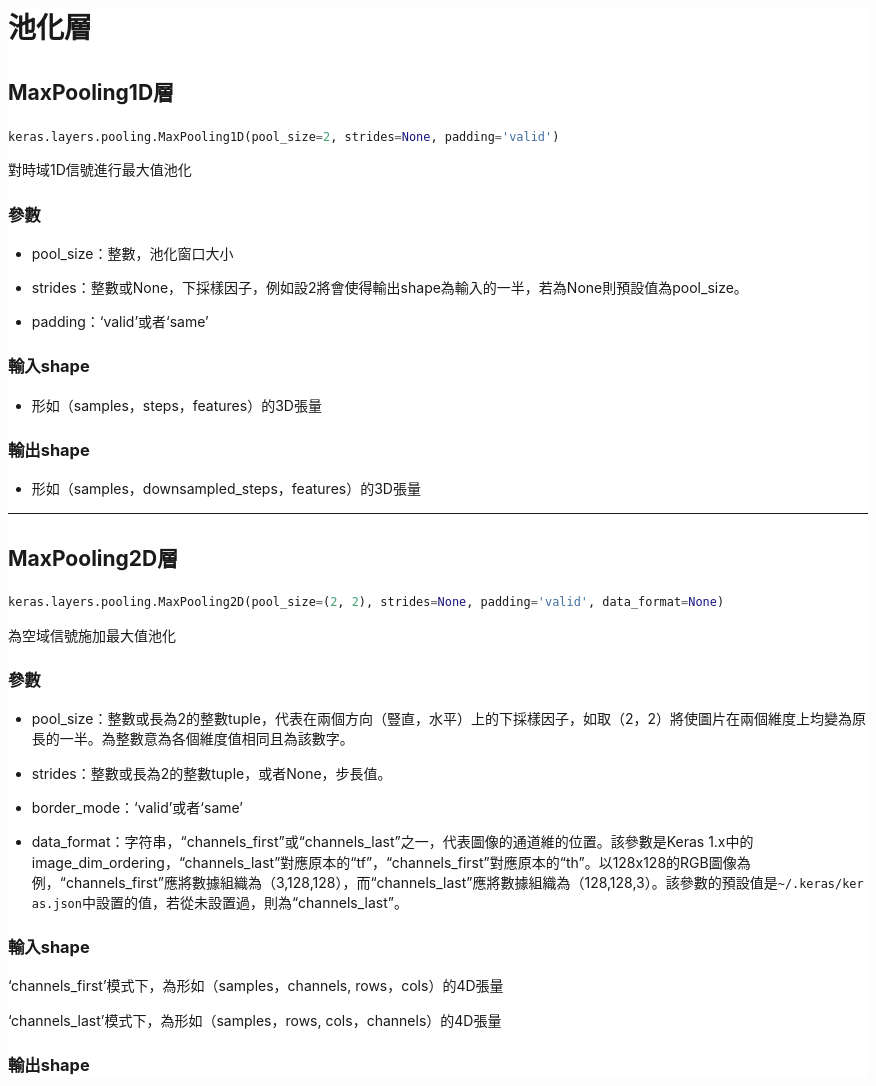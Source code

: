 # 池化層

## MaxPooling1D層
```python
keras.layers.pooling.MaxPooling1D(pool_size=2, strides=None, padding='valid')
```
對時域1D信號進行最大值池化

### 參數

* pool_size：整數，池化窗口大小

* strides：整數或None，下採樣因子，例如設2將會使得輸出shape為輸入的一半，若為None則預設值為pool_size。

* padding：‘valid’或者‘same’

### 輸入shape

* 形如（samples，steps，features）的3D張量

### 輸出shape

* 形如（samples，downsampled_steps，features）的3D張量

***

## MaxPooling2D層
```python
keras.layers.pooling.MaxPooling2D(pool_size=(2, 2), strides=None, padding='valid', data_format=None)
```
為空域信號施加最大值池化

### 參數

* pool_size：整數或長為2的整數tuple，代表在兩個方向（豎直，水平）上的下採樣因子，如取（2，2）將使圖片在兩個維度上均變為原長的一半。為整數意為各個維度值相同且為該數字。

* strides：整數或長為2的整數tuple，或者None，步長值。

* border_mode：‘valid’或者‘same’


* data_format：字符串，“channels_first”或“channels_last”之一，代表圖像的通道維的位置。該參數是Keras 1.x中的image_dim_ordering，“channels_last”對應原本的“tf”，“channels_first”對應原本的“th”。以128x128的RGB圖像為例，“channels_first”應將數據組織為（3,128,128），而“channels_last”應將數據組織為（128,128,3）。該參數的預設值是```~/.keras/keras.json```中設置的值，若從未設置過，則為“channels_last”。

### 輸入shape

‘channels_first’模式下，為形如（samples，channels, rows，cols）的4D張量

‘channels_last’模式下，為形如（samples，rows, cols，channels）的4D張量

### 輸出shape
